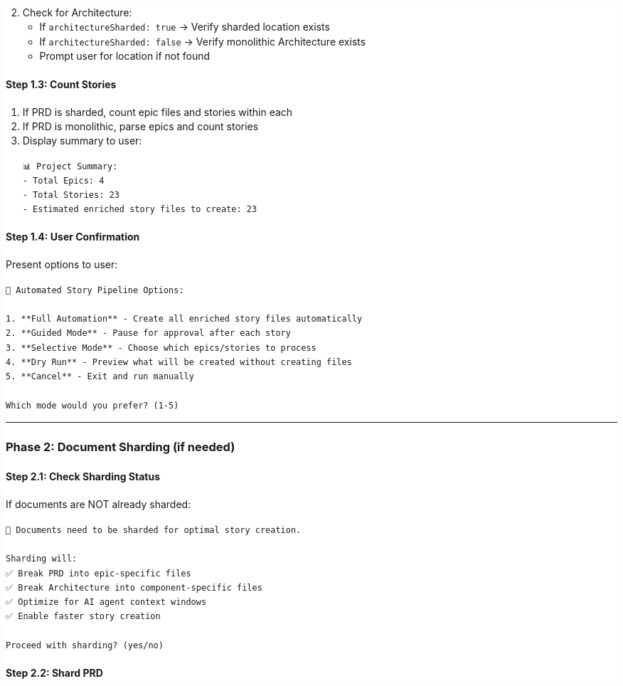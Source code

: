 2. Check for Architecture:
   - If `architectureSharded: true` → Verify sharded location exists
   - If `architectureSharded: false` → Verify monolithic Architecture exists
   - Prompt user for location if not found

#### Step 1.3: Count Stories

1. If PRD is sharded, count epic files and stories within each
2. If PRD is monolithic, parse epics and count stories
3. Display summary to user:
   ```
   📊 Project Summary:
   - Total Epics: 4
   - Total Stories: 23
   - Estimated enriched story files to create: 23
   ```

#### Step 1.4: User Confirmation

Present options to user:

```
🎯 Automated Story Pipeline Options:

1. **Full Automation** - Create all enriched story files automatically
2. **Guided Mode** - Pause for approval after each story
3. **Selective Mode** - Choose which epics/stories to process
4. **Dry Run** - Preview what will be created without creating files
5. **Cancel** - Exit and run manually

Which mode would you prefer? (1-5)
```

---

### Phase 2: Document Sharding (if needed)

#### Step 2.1: Check Sharding Status

If documents are NOT already sharded:

```
📂 Documents need to be sharded for optimal story creation.

Sharding will:
✅ Break PRD into epic-specific files
✅ Break Architecture into component-specific files
✅ Optimize for AI agent context windows
✅ Enable faster story creation

Proceed with sharding? (yes/no)
```

#### Step 2.2: Shard PRD
